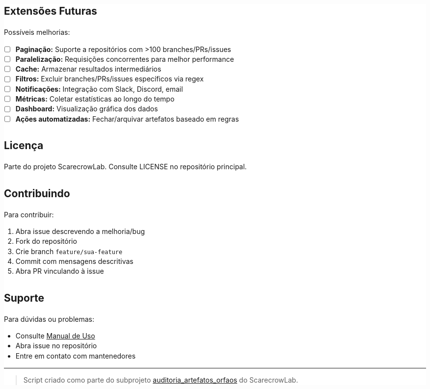 ## Extensões Futuras

Possíveis melhorias:

- [ ] **Paginação:** Suporte a repositórios com >100 branches/PRs/issues
- [ ] **Paralelização:** Requisições concorrentes para melhor performance
- [ ] **Cache:** Armazenar resultados intermediários
- [ ] **Filtros:** Excluir branches/PRs/issues específicos via regex
- [ ] **Notificações:** Integração com Slack, Discord, email
- [ ] **Métricas:** Coletar estatísticas ao longo do tempo
- [ ] **Dashboard:** Visualização gráfica dos dados
- [ ] **Ações automatizadas:** Fechar/arquivar artefatos baseado em regras

## Licença

Parte do projeto ScarecrowLab. Consulte LICENSE no repositório principal.

## Contribuindo

Para contribuir:
1. Abra issue descrevendo a melhoria/bug
2. Fork do repositório
3. Crie branch `feature/sua-feature`
4. Commit com mensagens descritivas
5. Abra PR vinculando à issue

## Suporte

Para dúvidas ou problemas:
- Consulte [Manual de Uso](../docs/MANUAL_USO.md)
- Abra issue no repositório
- Entre em contato com mantenedores

---

> Script criado como parte do subprojeto [auditoria_artefatos_orfaos](../README.md) do ScarecrowLab.
